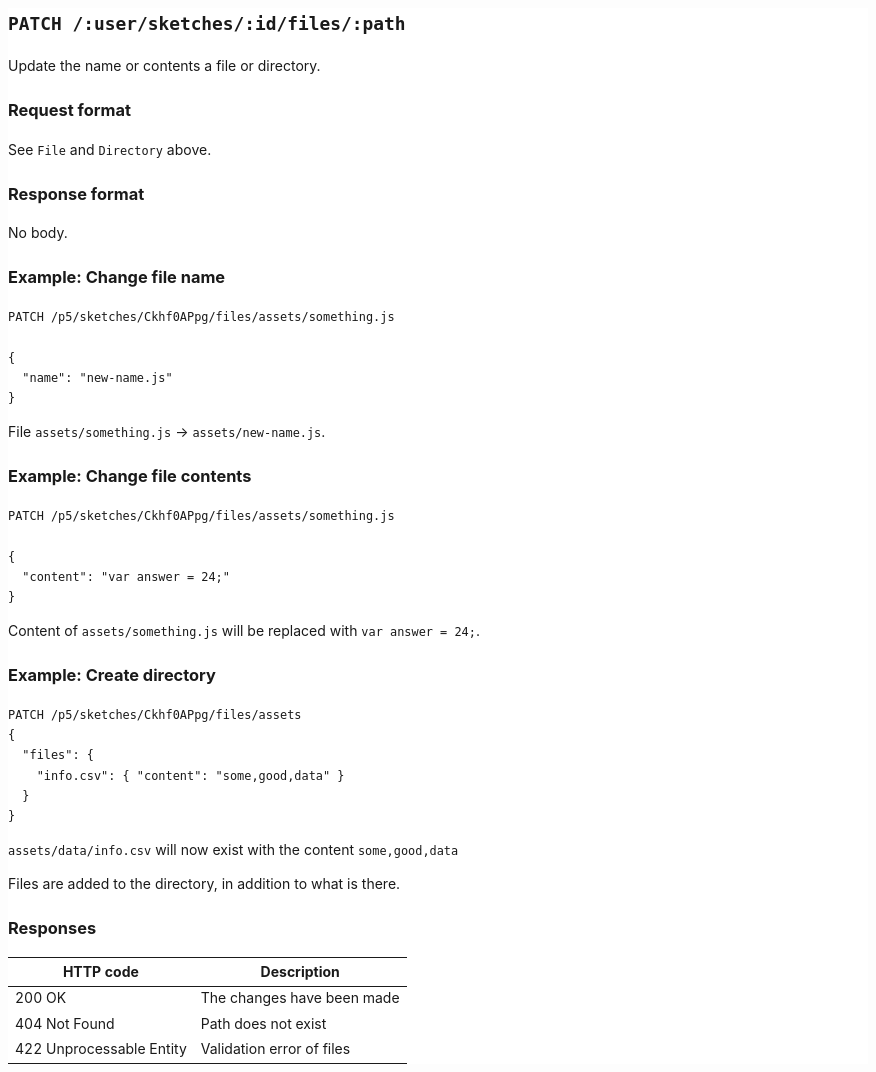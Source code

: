 
## `PATCH /:user/sketches/:id/files/:path` 

Update the name or contents a file or directory.

### Request format
See `File` and `Directory` above.

### Response format
No body.

### Example: Change file name

    PATCH /p5/sketches/Ckhf0APpg/files/assets/something.js
    
    {
      "name": "new-name.js"
    }

File `assets/something.js` → `assets/new-name.js`.

### Example: Change file contents

    PATCH /p5/sketches/Ckhf0APpg/files/assets/something.js
    
    {
      "content": "var answer = 24;"
    }

Content of `assets/something.js` will be replaced with `var answer = 24;`.

### Example: Create directory

    PATCH /p5/sketches/Ckhf0APpg/files/assets
    {
      "files": {
        "info.csv": { "content": "some,good,data" }
      }
    }

`assets/data/info.csv` will now exist with the content `some,good,data`

Files are added to the directory, in addition to what is there.

### Responses

| HTTP code                | Description                |
| ------------------------ | -------------------------- |
| 200 OK                   | The changes have been made |
| 404 Not Found            | Path does not exist        |
| 422 Unprocessable Entity | Validation error of files  |
